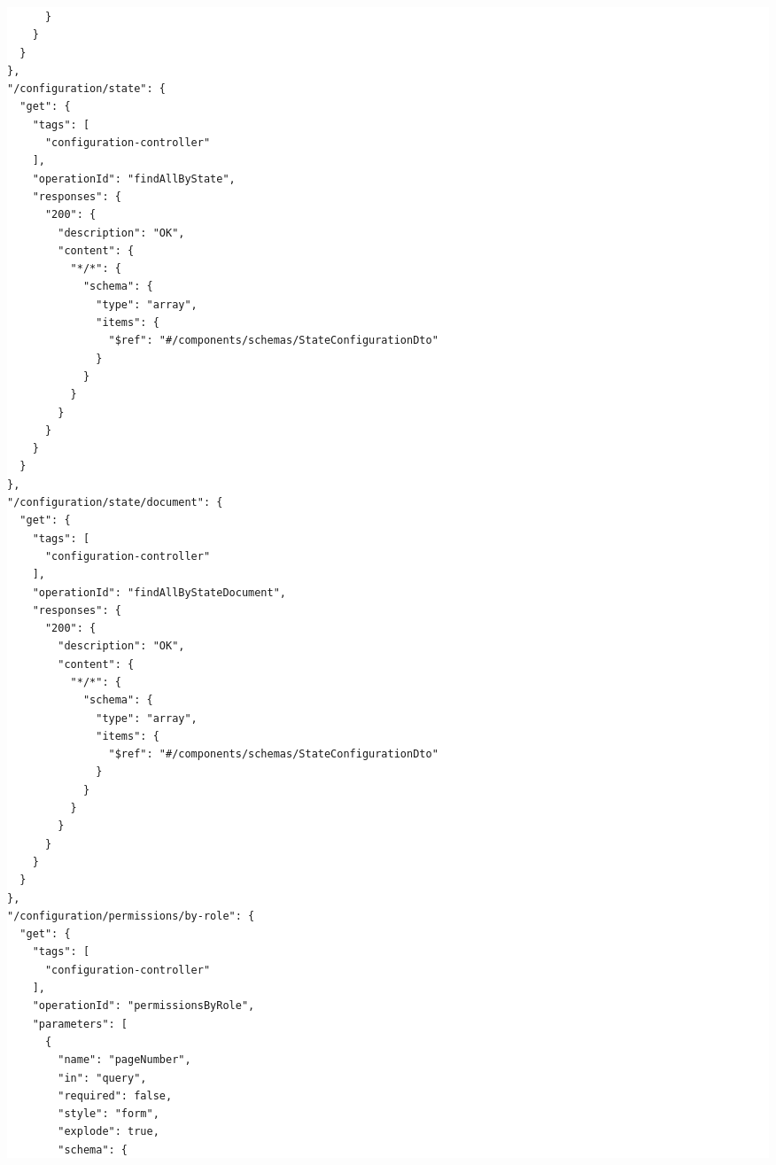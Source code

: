           }
        }
      }
    },
    "/configuration/state": {
      "get": {
        "tags": [
          "configuration-controller"
        ],
        "operationId": "findAllByState",
        "responses": {
          "200": {
            "description": "OK",
            "content": {
              "*/*": {
                "schema": {
                  "type": "array",
                  "items": {
                    "$ref": "#/components/schemas/StateConfigurationDto"
                  }
                }
              }
            }
          }
        }
      }
    },
    "/configuration/state/document": {
      "get": {
        "tags": [
          "configuration-controller"
        ],
        "operationId": "findAllByStateDocument",
        "responses": {
          "200": {
            "description": "OK",
            "content": {
              "*/*": {
                "schema": {
                  "type": "array",
                  "items": {
                    "$ref": "#/components/schemas/StateConfigurationDto"
                  }
                }
              }
            }
          }
        }
      }
    },
    "/configuration/permissions/by-role": {
      "get": {
        "tags": [
          "configuration-controller"
        ],
        "operationId": "permissionsByRole",
        "parameters": [
          {
            "name": "pageNumber",
            "in": "query",
            "required": false,
            "style": "form",
            "explode": true,
            "schema": {